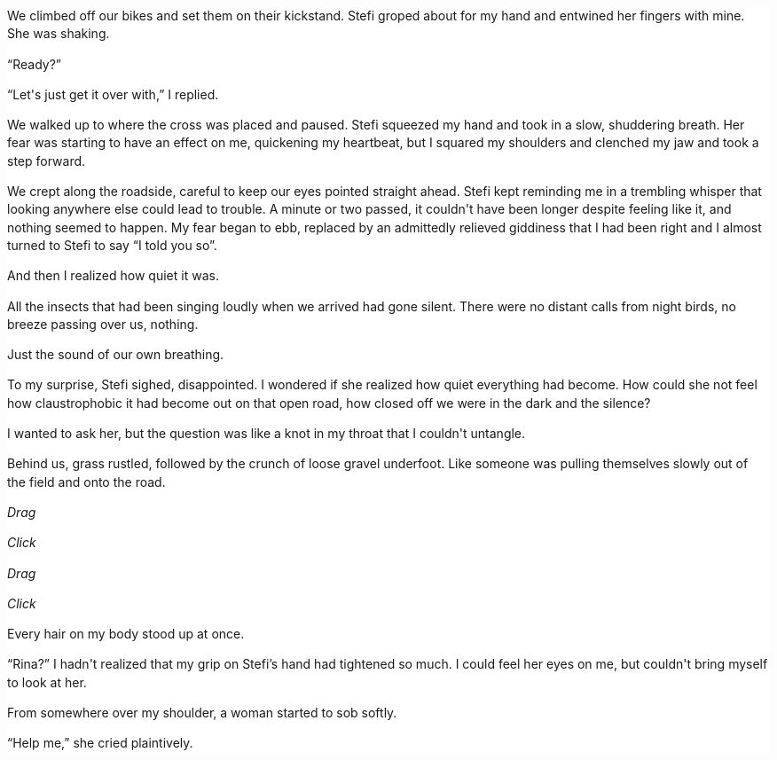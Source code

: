 
We climbed off our bikes and set them on their kickstand. Stefi groped about for my hand and entwined her fingers with mine. She was shaking.


“Ready?” 


“Let's just get it over with,” I replied.


We walked up to where the cross was placed and paused. Stefi squeezed my hand and took in a slow, shuddering breath. Her fear was starting to have an effect on me, quickening my heartbeat, but I squared my shoulders and clenched my jaw and took a step forward.


We crept along the roadside, careful to keep our eyes pointed straight ahead. Stefi kept reminding me in a trembling whisper that looking anywhere else could lead to trouble. A minute or two passed, it couldn't have been longer despite feeling like it, and nothing seemed to happen. My fear began to ebb, replaced by an admittedly relieved giddiness that I had been right and I almost turned to Stefi to say “I told you so”.


And then I realized how quiet it was.


All the insects that had been singing loudly when we arrived had gone silent. There were no distant calls from night birds, no breeze passing over us, nothing.


Just the sound of our own breathing.


To my surprise, Stefi sighed, disappointed. I wondered if she realized how quiet everything had become. How could she not feel how claustrophobic it had become out on that open road, how closed off we were in the dark and the silence?


I wanted to ask her, but the question was like a knot in my throat that I couldn't untangle.


Behind us, grass rustled, followed by the crunch of loose gravel underfoot. Like someone was pulling themselves slowly out of the field and onto the road.


*Drag*


*Click*


*Drag*


*Click*


Every hair on my body stood up at once.


“Rina?” I hadn't realized that my grip on Stefi’s hand had tightened so much. I could feel her eyes on me, but couldn't bring myself to look at her.


From somewhere over my shoulder, a woman started to sob softly.


“Help me,” she cried plaintively. 
